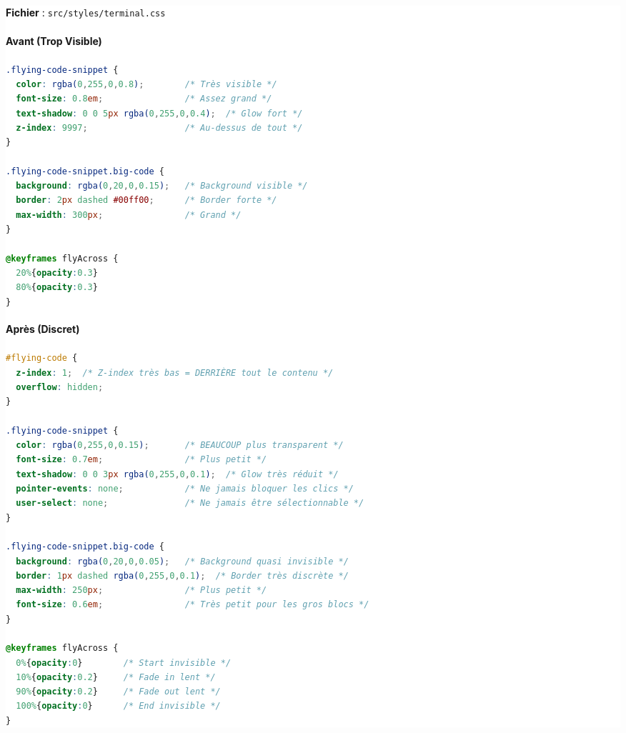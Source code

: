 **Fichier** : `src/styles/terminal.css`

#### Avant (Trop Visible)
```css
.flying-code-snippet {
  color: rgba(0,255,0,0.8);        /* Très visible */
  font-size: 0.8em;                /* Assez grand */
  text-shadow: 0 0 5px rgba(0,255,0,0.4);  /* Glow fort */
  z-index: 9997;                   /* Au-dessus de tout */
}

.flying-code-snippet.big-code {
  background: rgba(0,20,0,0.15);   /* Background visible */
  border: 2px dashed #00ff00;      /* Border forte */
  max-width: 300px;                /* Grand */
}

@keyframes flyAcross {
  20%{opacity:0.3}
  80%{opacity:0.3}
}
```

#### Après (Discret)
```css
#flying-code {
  z-index: 1;  /* Z-index très bas = DERRIÈRE tout le contenu */
  overflow: hidden;
}

.flying-code-snippet {
  color: rgba(0,255,0,0.15);       /* BEAUCOUP plus transparent */
  font-size: 0.7em;                /* Plus petit */
  text-shadow: 0 0 3px rgba(0,255,0,0.1);  /* Glow très réduit */
  pointer-events: none;            /* Ne jamais bloquer les clics */
  user-select: none;               /* Ne jamais être sélectionnable */
}

.flying-code-snippet.big-code {
  background: rgba(0,20,0,0.05);   /* Background quasi invisible */
  border: 1px dashed rgba(0,255,0,0.1);  /* Border très discrète */
  max-width: 250px;                /* Plus petit */
  font-size: 0.6em;                /* Très petit pour les gros blocs */
}

@keyframes flyAcross {
  0%{opacity:0}        /* Start invisible */
  10%{opacity:0.2}     /* Fade in lent */
  90%{opacity:0.2}     /* Fade out lent */
  100%{opacity:0}      /* End invisible */
}
```
